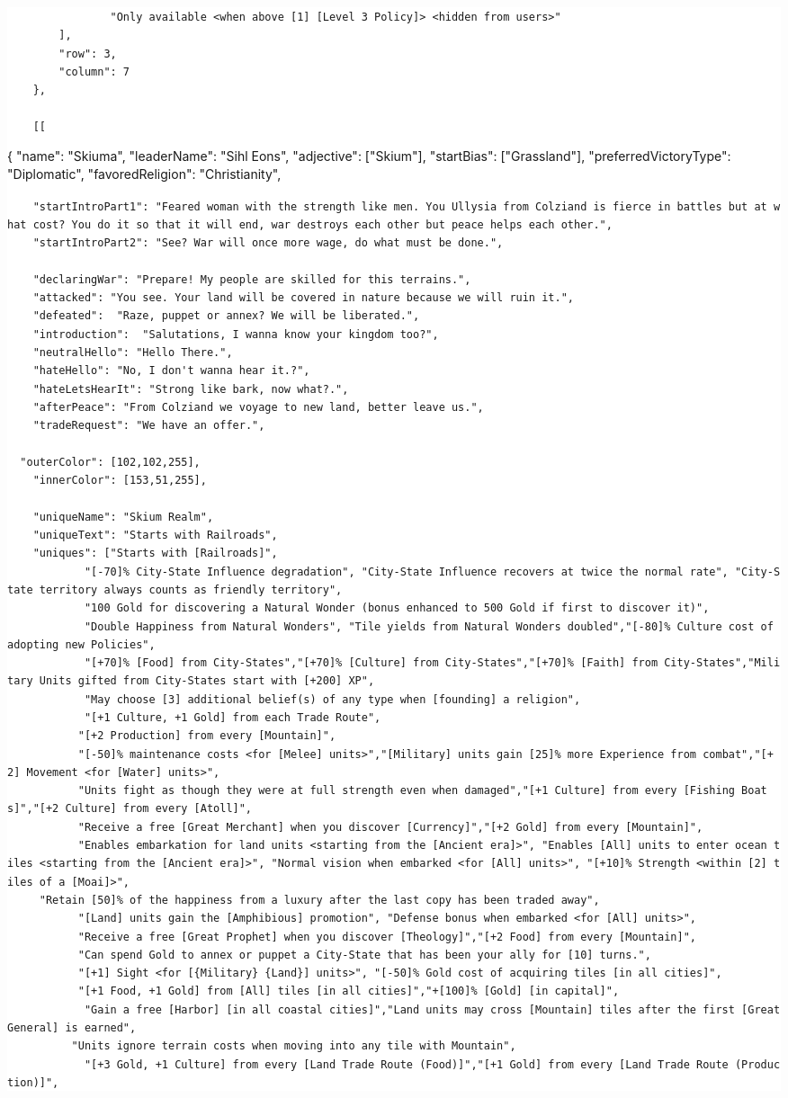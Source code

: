 					"Only available <when above [1] [Level 3 Policy]> <hidden from users>"
            ],
            "row": 3,
            "column": 7
        },
		
		[[
  {
		"name": "Skiuma",
		"leaderName": "Sihl Eons",
		"adjective": ["Skium"],
		"startBias": ["Grassland"],
  	"preferredVictoryType": "Diplomatic",
		"favoredReligion": "Christianity",

		"startIntroPart1": "Feared woman with the strength like men. You Ullysia from Colziand is fierce in battles but at what cost? You do it so that it will end, war destroys each other but peace helps each other.",
		"startIntroPart2": "See? War will once more wage, do what must be done.",

		"declaringWar": "Prepare! My people are skilled for this terrains.",
		"attacked": "You see. Your land will be covered in nature because we will ruin it.",
		"defeated":  "Raze, puppet or annex? We will be liberated.",
		"introduction":  "Salutations, I wanna know your kingdom too?",
		"neutralHello": "Hello There.",
		"hateHello": "No, I don't wanna hear it.?",
		"hateLetsHearIt": "Strong like bark, now what?.",
		"afterPeace": "From Colziand we voyage to new land, better leave us.",
		"tradeRequest": "We have an offer.",

	  "outerColor": [102,102,255],
		"innerColor": [153,51,255],

		"uniqueName": "Skium Realm",
		"uniqueText": "Starts with Railroads",
		"uniques": ["Starts with [Railroads]",
			    "[-70]% City-State Influence degradation", "City-State Influence recovers at twice the normal rate", "City-State territory always counts as friendly territory",
			    "100 Gold for discovering a Natural Wonder (bonus enhanced to 500 Gold if first to discover it)",
			    "Double Happiness from Natural Wonders", "Tile yields from Natural Wonders doubled","[-80]% Culture cost of adopting new Policies",
			    "[+70]% [Food] from City-States","[+70]% [Culture] from City-States","[+70]% [Faith] from City-States","Military Units gifted from City-States start with [+200] XP",
			    "May choose [3] additional belief(s) of any type when [founding] a religion",
			    "[+1 Culture, +1 Gold] from each Trade Route",
			   "[+2 Production] from every [Mountain]",
			   "[-50]% maintenance costs <for [Melee] units>","[Military] units gain [25]% more Experience from combat","[+2] Movement <for [Water] units>",
			   "Units fight as though they were at full strength even when damaged","[+1 Culture] from every [Fishing Boats]","[+2 Culture] from every [Atoll]",
			   "Receive a free [Great Merchant] when you discover [Currency]","[+2 Gold] from every [Mountain]",
			   "Enables embarkation for land units <starting from the [Ancient era]>", "Enables [All] units to enter ocean tiles <starting from the [Ancient era]>", "Normal vision when embarked <for [All] units>", "[+10]% Strength <within [2] tiles of a [Moai]>",
         "Retain [50]% of the happiness from a luxury after the last copy has been traded away",
			   "[Land] units gain the [Amphibious] promotion", "Defense bonus when embarked <for [All] units>",
			   "Receive a free [Great Prophet] when you discover [Theology]","[+2 Food] from every [Mountain]",
			   "Can spend Gold to annex or puppet a City-State that has been your ally for [10] turns.",
			   "[+1] Sight <for [{Military} {Land}] units>", "[-50]% Gold cost of acquiring tiles [in all cities]",
			   "[+1 Food, +1 Gold] from [All] tiles [in all cities]","+[100]% [Gold] [in capital]",
			    "Gain a free [Harbor] [in all coastal cities]","Land units may cross [Mountain] tiles after the first [Great General] is earned",
			  "Units ignore terrain costs when moving into any tile with Mountain",
			    "[+3 Gold, +1 Culture] from every [Land Trade Route (Food)]","[+1 Gold] from every [Land Trade Route (Production)]",